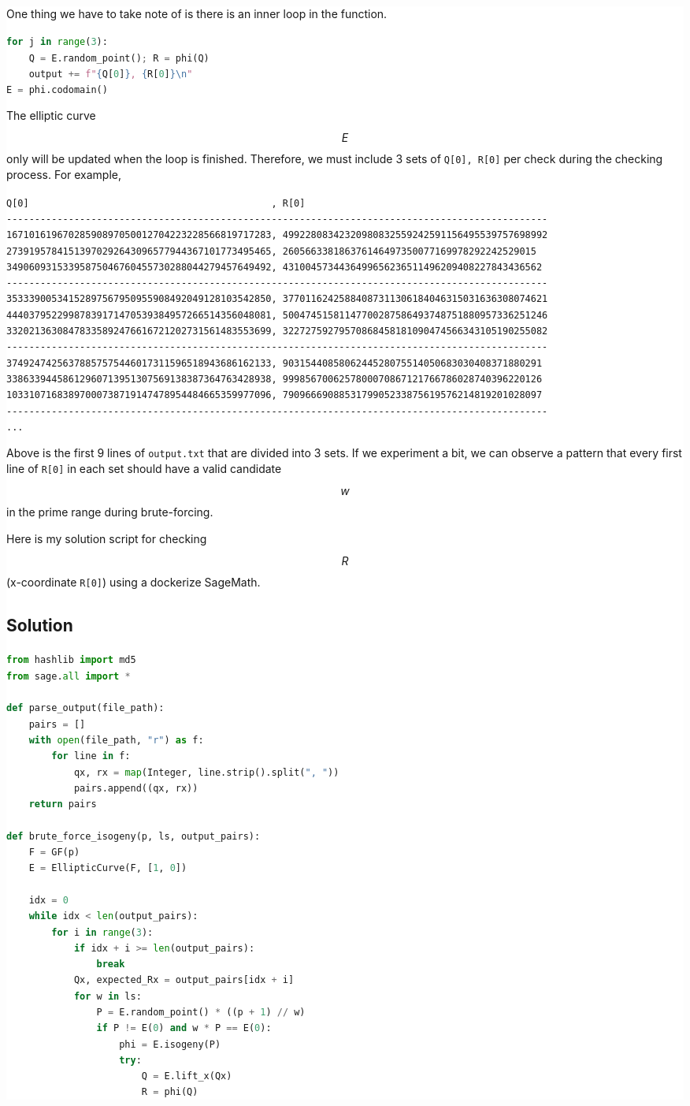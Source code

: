 One thing we have to take note of is there is an inner loop in the function.

```python
for j in range(3):
    Q = E.random_point(); R = phi(Q)
    output += f"{Q[0]}, {R[0]}\n"
E = phi.codomain()
```

The elliptic curve $$E$$ only will be updated when the loop is finished. Therefore, we must include 3 sets of `Q[0], R[0]` per check during the checking process. For example,

```
Q[0]                                           , R[0]
------------------------------------------------------------------------------------------------
16710161967028590897050012704223228566819717283, 49922808342320980832559242591156495539757698992
27391957841513970292643096577944367101773495465, 260566338186376146497350077169978292242529015
34906093153395875046760455730288044279457649492, 4310045734436499656236511496209408227843436562
------------------------------------------------------------------------------------------------
35333900534152897567950955908492049128103542850, 37701162425884087311306184046315031636308074621
44403795229987839171470539384957266514356048081, 50047451581147700287586493748751880957336251246
33202136308478335892476616721202731561483553699, 32272759279570868458181090474566343105190255082
------------------------------------------------------------------------------------------------
37492474256378857575446017311596518943686162133, 9031544085806244528075514050683030408371880291
33863394458612960713951307569138387364763428938, 9998567006257800070867121766786028740396220126
10331071683897000738719147478954484665359977096, 7909666908853179905233875619576214819201028097
------------------------------------------------------------------------------------------------
...
```

Above is the first 9 lines of `output.txt` that are divided into 3 sets. If we experiment a bit, we can observe a pattern that every first line of `R[0]` in each set should have a valid candidate $$w$$ in the prime range during brute-forcing.

Here is my solution script for checking $$R$$ (x-coordinate `R[0]`) using a dockerize SageMath.

## Solution

```python
from hashlib import md5
from sage.all import *

def parse_output(file_path):
    pairs = []
    with open(file_path, "r") as f:
        for line in f:
            qx, rx = map(Integer, line.strip().split(", "))
            pairs.append((qx, rx))
    return pairs

def brute_force_isogeny(p, ls, output_pairs):
    F = GF(p)
    E = EllipticCurve(F, [1, 0])

    idx = 0
    while idx < len(output_pairs):
        for i in range(3):
            if idx + i >= len(output_pairs):
                break
            Qx, expected_Rx = output_pairs[idx + i]
            for w in ls:
                P = E.random_point() * ((p + 1) // w)
                if P != E(0) and w * P == E(0):
                    phi = E.isogeny(P)
                    try:
                        Q = E.lift_x(Qx)
                        R = phi(Q)
```
